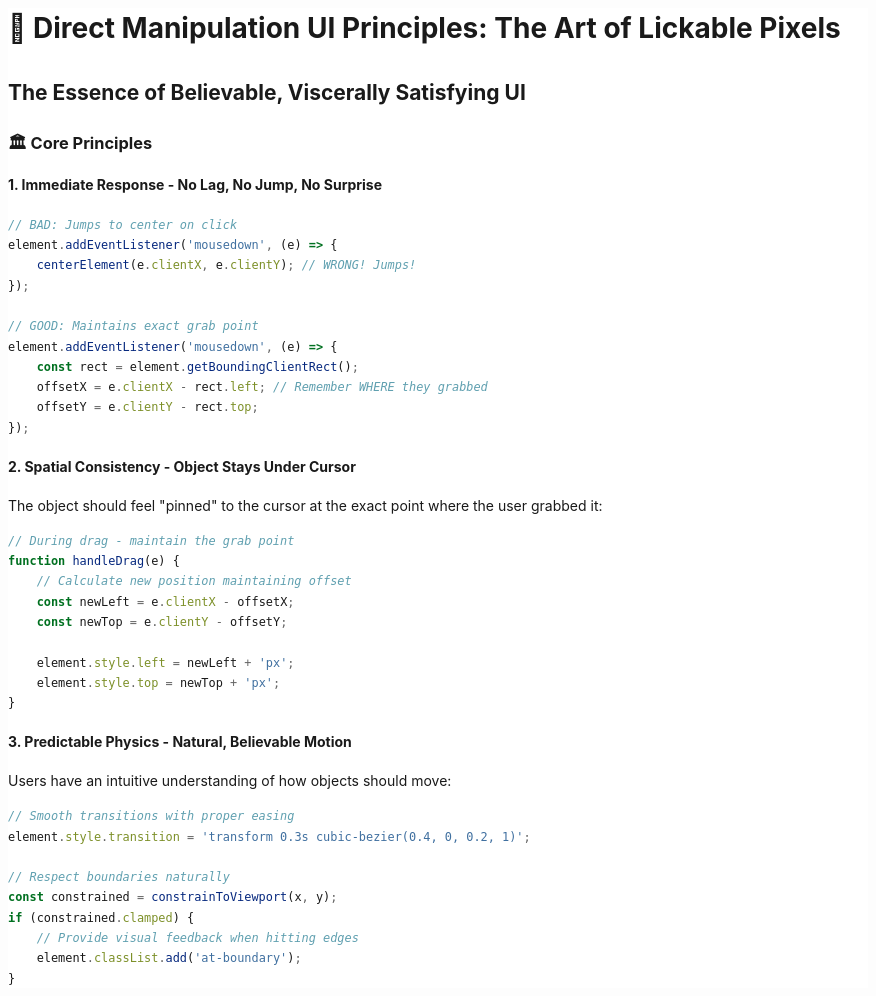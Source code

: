 # 🎯 Direct Manipulation UI Principles: The Art of Lickable Pixels

## The Essence of Believable, Viscerally Satisfying UI

### 🏛️ Core Principles

#### 1. **Immediate Response - No Lag, No Jump, No Surprise**
```javascript
// BAD: Jumps to center on click
element.addEventListener('mousedown', (e) => {
    centerElement(e.clientX, e.clientY); // WRONG! Jumps!
});

// GOOD: Maintains exact grab point
element.addEventListener('mousedown', (e) => {
    const rect = element.getBoundingClientRect();
    offsetX = e.clientX - rect.left; // Remember WHERE they grabbed
    offsetY = e.clientY - rect.top;
});
```

#### 2. **Spatial Consistency - Object Stays Under Cursor**
The object should feel "pinned" to the cursor at the exact point where the user grabbed it:

```javascript
// During drag - maintain the grab point
function handleDrag(e) {
    // Calculate new position maintaining offset
    const newLeft = e.clientX - offsetX;
    const newTop = e.clientY - offsetY;
    
    element.style.left = newLeft + 'px';
    element.style.top = newTop + 'px';
}
```

#### 3. **Predictable Physics - Natural, Believable Motion**
Users have an intuitive understanding of how objects should move:

```javascript
// Smooth transitions with proper easing
element.style.transition = 'transform 0.3s cubic-bezier(0.4, 0, 0.2, 1)';

// Respect boundaries naturally
const constrained = constrainToViewport(x, y);
if (constrained.clamped) {
    // Provide visual feedback when hitting edges
    element.classList.add('at-boundary');
}
```
